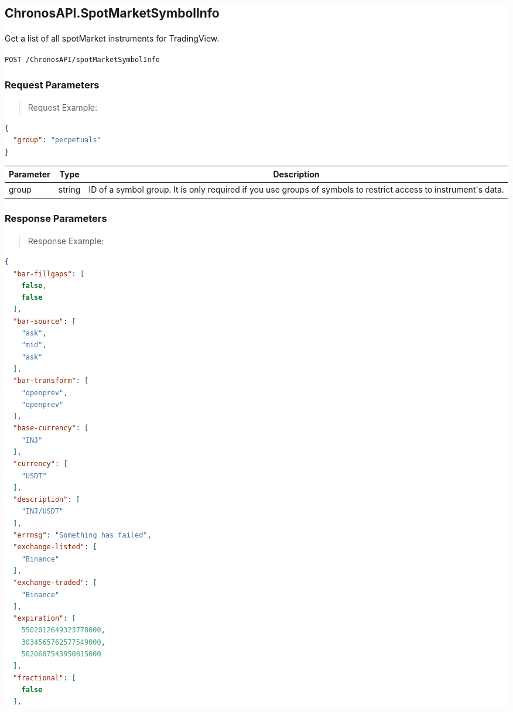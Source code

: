 


## ChronosAPI.SpotMarketSymbolInfo

Get a list of all spotMarket instruments for TradingView.

`POST /ChronosAPI/spotMarketSymbolInfo`

### Request Parameters
> Request Example:

``` json
{
  "group": "perpetuals"
}
```

|Parameter|Type|Description|
|----|----|----|
|group|string|ID of a symbol group. It is only required if you use groups of symbols to restrict access to instrument's data.|



### Response Parameters
> Response Example:

``` json
{
  "bar-fillgaps": [
    false,
    false
  ],
  "bar-source": [
    "ask",
    "mid",
    "ask"
  ],
  "bar-transform": [
    "openprev",
    "openprev"
  ],
  "base-currency": [
    "INJ"
  ],
  "currency": [
    "USDT"
  ],
  "description": [
    "INJ/USDT"
  ],
  "errmsg": "Something has failed",
  "exchange-listed": [
    "Binance"
  ],
  "exchange-traded": [
    "Binance"
  ],
  "expiration": [
    5502012649323778000,
    3034565762577549000,
    5020607543950815000
  ],
  "fractional": [
    false
  ],
```